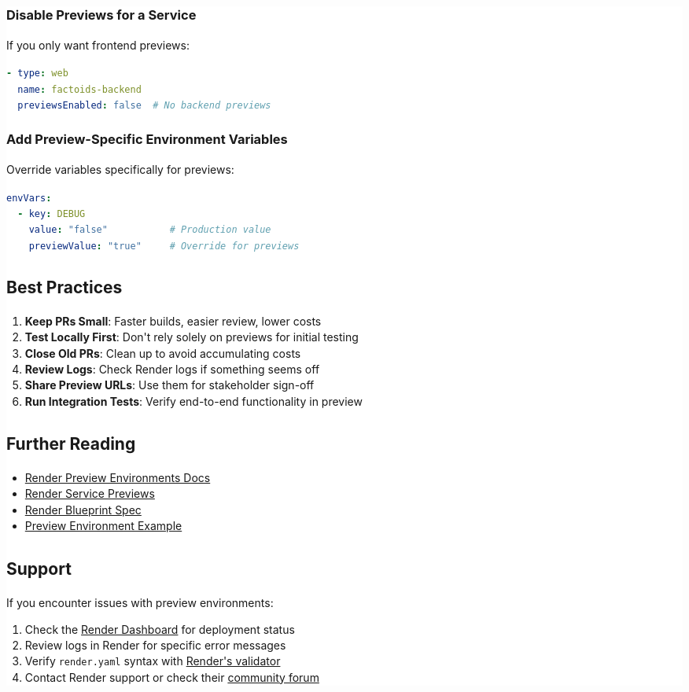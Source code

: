 ### Disable Previews for a Service

If you only want frontend previews:

```yaml
- type: web
  name: factoids-backend
  previewsEnabled: false  # No backend previews
```

### Add Preview-Specific Environment Variables

Override variables specifically for previews:

```yaml
envVars:
  - key: DEBUG
    value: "false"           # Production value
    previewValue: "true"     # Override for previews
```

## Best Practices

1. **Keep PRs Small**: Faster builds, easier review, lower costs
2. **Test Locally First**: Don't rely solely on previews for initial testing  
3. **Close Old PRs**: Clean up to avoid accumulating costs
4. **Review Logs**: Check Render logs if something seems off
5. **Share Preview URLs**: Use them for stakeholder sign-off
6. **Run Integration Tests**: Verify end-to-end functionality in preview

## Further Reading

- [Render Preview Environments Docs](https://render.com/docs/preview-environments)
- [Render Service Previews](https://render.com/docs/service-previews)
- [Render Blueprint Spec](https://render.com/docs/blueprint-spec)
- [Preview Environment Example](https://github.com/render-examples/preview-environment)

## Support

If you encounter issues with preview environments:

1. Check the [Render Dashboard](https://dashboard.render.com) for deployment status
2. Review logs in Render for specific error messages
3. Verify `render.yaml` syntax with [Render's validator](https://dashboard.render.com/select-repo)
4. Contact Render support or check their [community forum](https://community.render.com)
